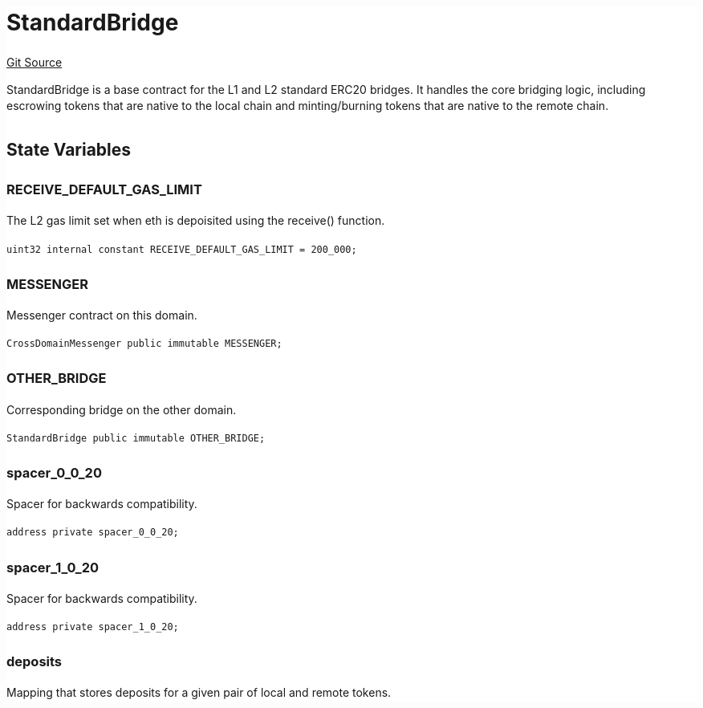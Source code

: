 # StandardBridge
[Git Source](https://github.com/ethereum-optimism/optimism/blob/f7b73857601914eeea6fc4c1ba46ae99ca744d97/contracts/universal/StandardBridge.sol)

StandardBridge is a base contract for the L1 and L2 standard ERC20 bridges. It handles
the core bridging logic, including escrowing tokens that are native to the local chain
and minting/burning tokens that are native to the remote chain.


## State Variables
### RECEIVE_DEFAULT_GAS_LIMIT
The L2 gas limit set when eth is depoisited using the receive() function.


```solidity
uint32 internal constant RECEIVE_DEFAULT_GAS_LIMIT = 200_000;
```


### MESSENGER
Messenger contract on this domain.


```solidity
CrossDomainMessenger public immutable MESSENGER;
```


### OTHER_BRIDGE
Corresponding bridge on the other domain.


```solidity
StandardBridge public immutable OTHER_BRIDGE;
```


### spacer_0_0_20
Spacer for backwards compatibility.


```solidity
address private spacer_0_0_20;
```


### spacer_1_0_20
Spacer for backwards compatibility.


```solidity
address private spacer_1_0_20;
```


### deposits
Mapping that stores deposits for a given pair of local and remote tokens.
